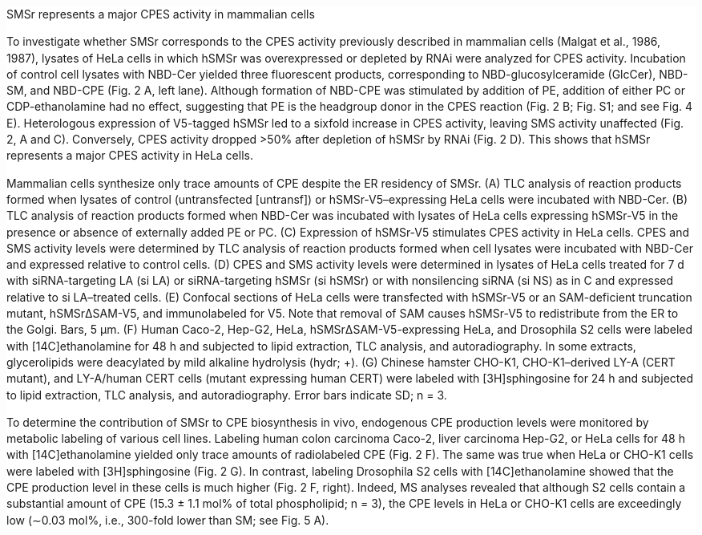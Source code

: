 SMSr represents a major CPES activity in mammalian cells

To investigate whether SMSr corresponds to the CPES activity previously described in mammalian cells (Malgat et al., 1986, 1987), lysates of HeLa cells in which hSMSr was overexpressed or depleted by RNAi were analyzed for CPES activity. Incubation of control cell lysates with NBD-Cer yielded three fluorescent products, corresponding to NBD-glucosylceramide (GlcCer), NBD-SM, and NBD-CPE (Fig. 2 A, left lane). Although formation of NBD-CPE was stimulated by addition of PE, addition of either PC or CDP-ethanolamine had no effect, suggesting that PE is the headgroup donor in the CPES reaction (Fig. 2 B; Fig. S1; and see Fig. 4 E). Heterologous expression of V5-tagged hSMSr led to a sixfold increase in CPES activity, leaving SMS activity unaffected (Fig. 2, A and C). Conversely, CPES activity dropped >50% after depletion of hSMSr by RNAi (Fig. 2 D). This shows that hSMSr represents a major CPES activity in HeLa cells.

Mammalian cells synthesize only trace amounts of CPE despite the ER residency of SMSr. (A) TLC analysis of reaction products formed when lysates of control (untransfected [untransf]) or hSMSr-V5–expressing HeLa cells were incubated with NBD-Cer. (B) TLC analysis of reaction products formed when NBD-Cer was incubated with lysates of HeLa cells expressing hSMSr-V5 in the presence or absence of externally added PE or PC. (C) Expression of hSMSr-V5 stimulates CPES activity in HeLa cells. CPES and SMS activity levels were determined by TLC analysis of reaction products formed when cell lysates were incubated with NBD-Cer and expressed relative to control cells. (D) CPES and SMS activity levels were determined in lysates of HeLa cells treated for 7 d with siRNA-targeting LA (si LA) or siRNA-targeting hSMSr (si hSMSr) or with nonsilencing siRNA (si NS) as in C and expressed relative to si LA–treated cells. (E) Confocal sections of HeLa cells were transfected with hSMSr-V5 or an SAM-deficient truncation mutant, hSMSrΔSAM-V5, and immunolabeled for V5. Note that removal of SAM causes hSMSr-V5 to redistribute from the ER to the Golgi. Bars, 5 µm. (F) Human Caco-2, Hep-G2, HeLa, hSMSrΔSAM-V5-expressing HeLa, and Drosophila S2 cells were labeled with [14C]ethanolamine for 48 h and subjected to lipid extraction, TLC analysis, and autoradiography. In some extracts, glycerolipids were deacylated by mild alkaline hydrolysis (hydr; +). (G) Chinese hamster CHO-K1, CHO-K1–derived LY-A (CERT mutant), and LY-A/human CERT cells (mutant expressing human CERT) were labeled with [3H]sphingosine for 24 h and subjected to lipid extraction, TLC analysis, and autoradiography. Error bars indicate SD; n = 3.

To determine the contribution of SMSr to CPE biosynthesis in vivo, endogenous CPE production levels were monitored by metabolic labeling of various cell lines. Labeling human colon carcinoma Caco-2, liver carcinoma Hep-G2, or HeLa cells for 48 h with [14C]ethanolamine yielded only trace amounts of radiolabeled CPE (Fig. 2 F). The same was true when HeLa or CHO-K1 cells were labeled with [3H]sphingosine (Fig. 2 G). In contrast, labeling Drosophila S2 cells with [14C]ethanolamine showed that the CPE production level in these cells is much higher (Fig. 2 F, right). Indeed, MS analyses revealed that although S2 cells contain a substantial amount of CPE (15.3 ± 1.1 mol% of total phospholipid; n = 3), the CPE levels in HeLa or CHO-K1 cells are exceedingly low (∼0.03 mol%, i.e., 300-fold lower than SM; see Fig. 5 A).
